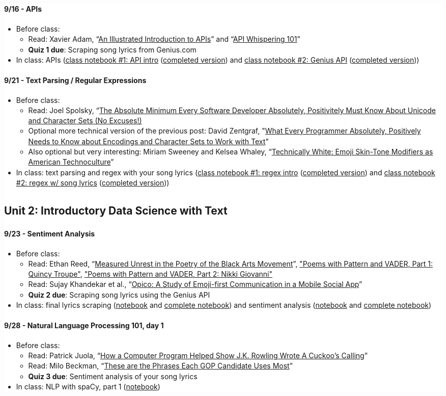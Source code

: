 #### 9/16 - APIs

* Before class:
	* Read: Xavier Adam, “[An Illustrated Introduction to APIs](https://medium.com/epfl-extension-school/an-illustrated-introduction-to-apis-10f8000313b9)” and “[API Whispering 101](https://medium.com/epfl-extension-school/api-whispering-101-e04fbb5a08fd)”
	* **Quiz 1 due**: Scraping song lyrics from Genius.com
* In class: APIs ([class notebook #1: API intro](../notebooks/class7-accessing-apis.ipynb) ([completed version](../notebooks/class7-accessing-apis-complete.ipynb)) and [class notebook #2: Genius API](../notebooks/class7-genius-api.ipynb) ([completed version](../notebooks/class7-genius-api-complete.ipynb)))

#### 9/21 - Text Parsing / Regular Expressions

* Before class:
	* Read: Joel Spolsky, “[The Absolute Minimum Every Software Developer Absolutely, Positivitely Must Know About Unicode and Character Sets (No Excuses!)](https://www.joelonsoftware.com/2003/10/08/the-absolute-minimum-every-software-developer-absolutely-positively-must-know-about-unicode-and-character-sets-no-excuses/)
	* Optional more technical version of the previous post: David Zentgraf, "[What Every Programmer Absolutely, Positively Needs to Know about Encodings and Character Sets to Work with Text](https://kunststube.net/encoding/)"
	* Also optional but very interesting: Miriam Sweeney and Kelsea Whaley, “[Technically White: Emoji Skin-Tone Modifiers as American Technoculture](https://firstmonday.org/ojs/index.php/fm/article/view/10060/8048)” 
* In class: text parsing and regex with your song lyrics ([class notebook #1: regex intro](../notebooks/class8-regex-intro.ipynb) ([completed version](../notebooks/class8-regex-intro-complete.ipynb)) and [class notebook #2: regex w/ song lyrics](../notebooks/class8-regex-with-song-lyrics.ipynb) ([completed version](../notebooks/class8-regex-with-song-lyrics-complete.ipynb)))

## Unit 2: Introductory Data Science with Text

#### 9/23 - Sentiment Analysis 

* Before class:
	* Read: Ethan Reed, “[Measured Unrest in the Poetry of the Black Arts Movement](https://scholarslab.lib.virginia.edu/blog/measured-unrest-in-the-poetry-of-the-black-arts-movement/)”, ["Poems with Pattern and VADER, Part 1: Quincy Troupe"](https://scholarslab.lib.virginia.edu/blog/poems-with-pattern-and-vader-part-1-quincy-troupe/), ["Poems with Pattern and VADER, Part 2: Nikki Giovanni"](https://scholarslab.lib.virginia.edu/blog/poems-with-pattern-and-vader-part-2-nikki-giovanni/)
	* Read: Sujay Khandekar et al., “[Opico: A Study of Emoji-first Communication in a Mobile Social App](https://dl-acm-org.proxy.library.emory.edu/doi/pdf/10.1145/3308560.3316547)” 
	* **Quiz 2 due**: Scraping song lyrics using the Genius API
* In class: final lyrics scraping ([notebook](../notebooks/class9-lyrics-scraping.ipynb) and [complete notebook](../notebooks/class9-lyrics-scraping-complete.ipynb)) and sentiment analysis ([notebook](../notebooks/class9-sentiment-analysis.ipynb) and [complete notebook](../notebooks/class9-sentiment-analysis-complete.ipynb)) 

#### 9/28 - Natural Language Processing 101, day 1 

* Before class:
	* Read: Patrick Juola, “[How a Computer Program Helped Show J.K. Rowling Wrote A Cuckoo’s Calling](https://www.scientificamerican.com/article/how-a-computer-program-helped-show-jk-rowling-write-a-cuckoos-calling/)”
	* Read: Milo Beckman, “[These are the Phrases Each GOP Candidate Uses Most](https://fivethirtyeight.com/features/these-are-the-phrases-each-gop-candidate-repeats-most/)”
	* **Quiz 3 due**: Sentiment analysis of your song lyrics 
* In class: NLP with spaCy, part 1 ([notebook](../notebooks/class10-spacy-part1.ipynb))
